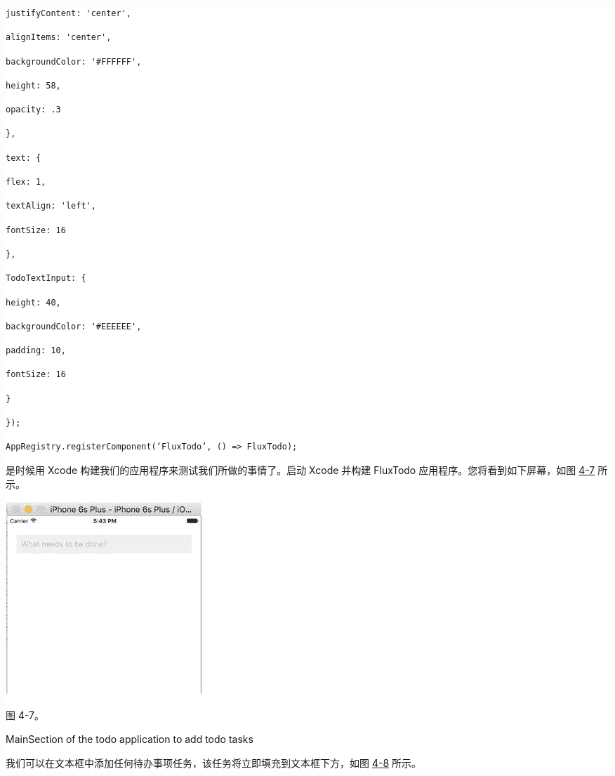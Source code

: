 `justifyContent: 'center',`

`alignItems: 'center',`

`backgroundColor: '#FFFFFF',`

`height: 58,`

`opacity: .3`

`},`

`text: {`

`flex: 1,`

`textAlign: 'left',`

`fontSize: 16`

`},`

`TodoTextInput: {`

`height: 40,`

`backgroundColor: '#EEEEEE',`

`padding: 10,`

`fontSize: 16`

`}`

`});`

`AppRegistry.registerComponent(‘FluxTodo’, () => FluxTodo);`

是时候用 Xcode 构建我们的应用程序来测试我们所做的事情了。启动 Xcode 并构建 FluxTodo 应用程序。您将看到如下屏幕，如图 [4-7](#Fig7) 所示。

![A978-1-4842-1395-7_4_Fig7_HTML.jpg](img/A978-1-4842-1395-7_4_Fig7_HTML.jpg)

图 4-7。

MainSection of the todo application to add todo tasks

我们可以在文本框中添加任何待办事项任务，该任务将立即填充到文本框下方，如图 [4-8](#Fig8) 所示。
